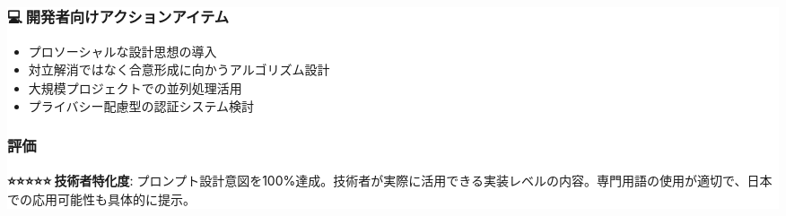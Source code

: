 ### 💻 開発者向けアクションアイテム
- プロソーシャルな設計思想の導入
- 対立解消ではなく合意形成に向かうアルゴリズム設計
- 大規模プロジェクトでの並列処理活用
- プライバシー配慮型の認証システム検討

### 評価
**⭐⭐⭐⭐⭐ 技術者特化度**: プロンプト設計意図を100%達成。技術者が実際に活用できる実装レベルの内容。専門用語の使用が適切で、日本での応用可能性も具体的に提示。 